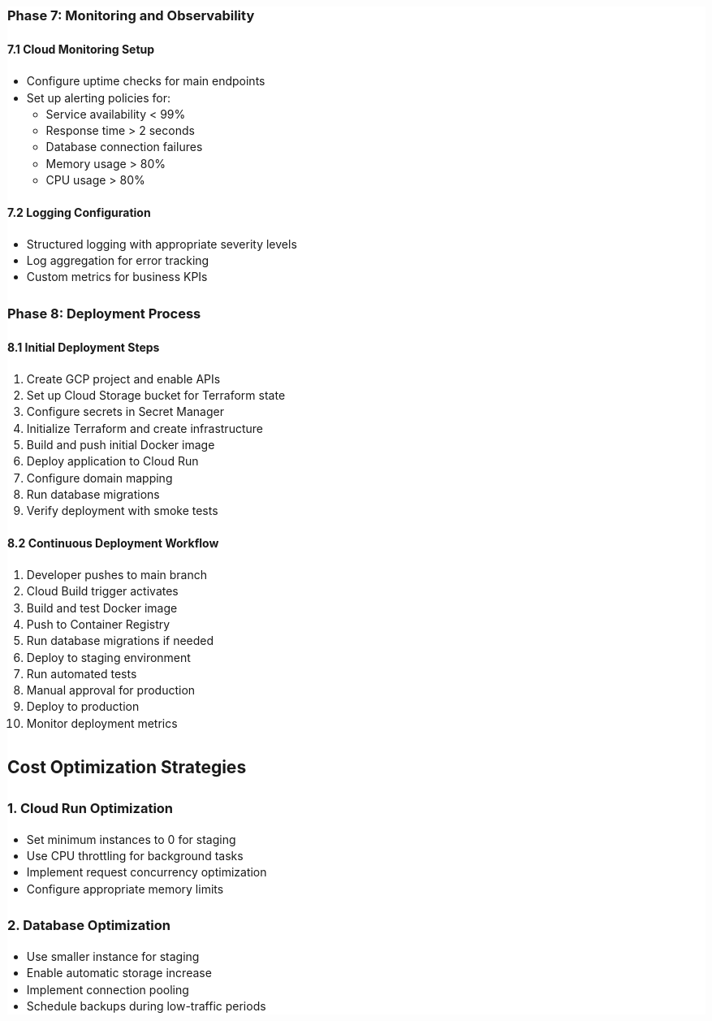 ### Phase 7: Monitoring and Observability

#### 7.1 Cloud Monitoring Setup
- Configure uptime checks for main endpoints
- Set up alerting policies for:
  - Service availability < 99%
  - Response time > 2 seconds
  - Database connection failures
  - Memory usage > 80%
  - CPU usage > 80%

#### 7.2 Logging Configuration
- Structured logging with appropriate severity levels
- Log aggregation for error tracking
- Custom metrics for business KPIs

### Phase 8: Deployment Process

#### 8.1 Initial Deployment Steps
1. Create GCP project and enable APIs
2. Set up Cloud Storage bucket for Terraform state
3. Configure secrets in Secret Manager
4. Initialize Terraform and create infrastructure
5. Build and push initial Docker image
6. Deploy application to Cloud Run
7. Configure domain mapping
8. Run database migrations
9. Verify deployment with smoke tests

#### 8.2 Continuous Deployment Workflow
1. Developer pushes to main branch
2. Cloud Build trigger activates
3. Build and test Docker image
4. Push to Container Registry
5. Run database migrations if needed
6. Deploy to staging environment
7. Run automated tests
8. Manual approval for production
9. Deploy to production
10. Monitor deployment metrics

## Cost Optimization Strategies

### 1. Cloud Run Optimization
- Set minimum instances to 0 for staging
- Use CPU throttling for background tasks
- Implement request concurrency optimization
- Configure appropriate memory limits

### 2. Database Optimization
- Use smaller instance for staging
- Enable automatic storage increase
- Implement connection pooling
- Schedule backups during low-traffic periods
